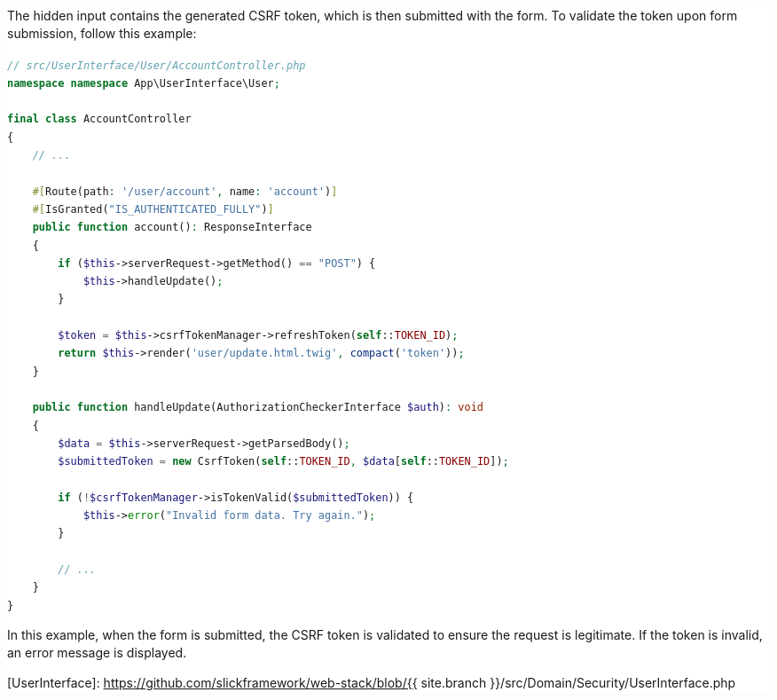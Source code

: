 The hidden input contains the generated CSRF token, which is then submitted with the form. To validate the token upon form submission, follow this example:

```php
// src/UserInterface/User/AccountController.php
namespace namespace App\UserInterface\User;

final class AccountController
{
    // ...

    #[Route(path: '/user/account', name: 'account')]
    #[IsGranted("IS_AUTHENTICATED_FULLY")]
    public function account(): ResponseInterface
    {
        if ($this->serverRequest->getMethod() == "POST") {
            $this->handleUpdate();
        }

        $token = $this->csrfTokenManager->refreshToken(self::TOKEN_ID);
        return $this->render('user/update.html.twig', compact('token'));
    }

    public function handleUpdate(AuthorizationCheckerInterface $auth): void
    {
        $data = $this->serverRequest->getParsedBody();
        $submittedToken = new CsrfToken(self::TOKEN_ID, $data[self::TOKEN_ID]);

        if (!$csrfTokenManager->isTokenValid($submittedToken)) {
            $this->error("Invalid form data. Try again.");
        }

        // ...
    }
}
```
In this example, when the form is submitted, the CSRF token is validated to ensure the request is legitimate. If the token is invalid, an error message is displayed.

[UserInterface]: https://github.com/slickframework/web-stack/blob/{{ site.branch }}/src/Domain/Security/UserInterface.php
